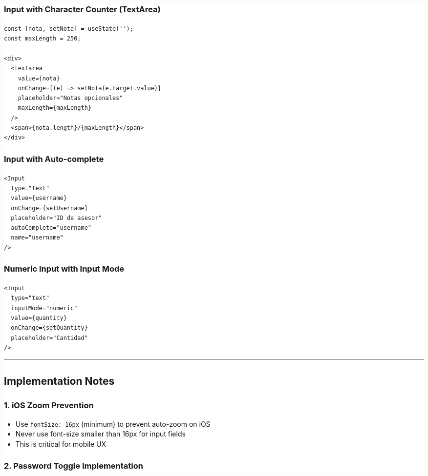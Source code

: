 ### Input with Character Counter (TextArea)

```tsx
const [nota, setNota] = useState('');
const maxLength = 250;

<div>
  <textarea
    value={nota}
    onChange={(e) => setNota(e.target.value)}
    placeholder="Notas opcionales"
    maxLength={maxLength}
  />
  <span>{nota.length}/{maxLength}</span>
</div>
```

### Input with Auto-complete

```tsx
<Input
  type="text"
  value={username}
  onChange={setUsername}
  placeholder="ID de asesor"
  autoComplete="username"
  name="username"
/>
```

### Numeric Input with Input Mode

```tsx
<Input
  type="text"
  inputMode="numeric"
  value={quantity}
  onChange={setQuantity}
  placeholder="Cantidad"
/>
```

---

## Implementation Notes

### 1. iOS Zoom Prevention

- Use `fontSize: 16px` (minimum) to prevent auto-zoom on iOS
- Never use font-size smaller than 16px for input fields
- This is critical for mobile UX

### 2. Password Toggle Implementation
